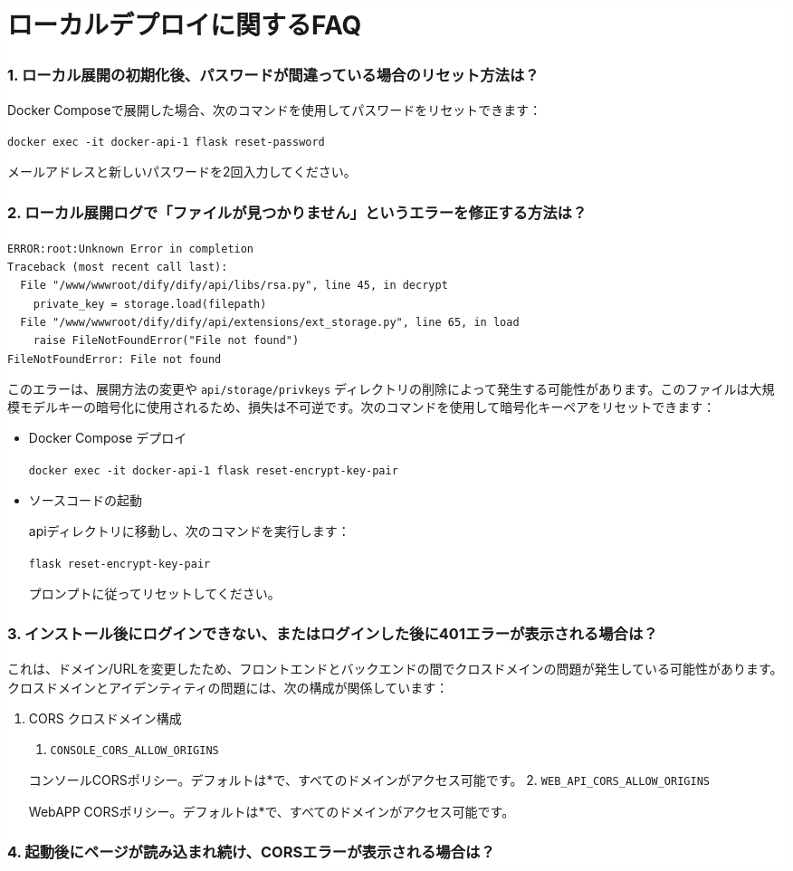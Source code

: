 # ローカルデプロイに関するFAQ

### 1. ローカル展開の初期化後、パスワードが間違っている場合のリセット方法は？

Docker Composeで展開した場合、次のコマンドを使用してパスワードをリセットできます：

```
docker exec -it docker-api-1 flask reset-password
```

メールアドレスと新しいパスワードを2回入力してください。

### 2. ローカル展開ログで「ファイルが見つかりません」というエラーを修正する方法は？

```
ERROR:root:Unknown Error in completion
Traceback (most recent call last):
  File "/www/wwwroot/dify/dify/api/libs/rsa.py", line 45, in decrypt
    private_key = storage.load(filepath)
  File "/www/wwwroot/dify/dify/api/extensions/ext_storage.py", line 65, in load
    raise FileNotFoundError("File not found")
FileNotFoundError: File not found
```

このエラーは、展開方法の変更や `api/storage/privkeys` ディレクトリの削除によって発生する可能性があります。このファイルは大規模モデルキーの暗号化に使用されるため、損失は不可逆です。次のコマンドを使用して暗号化キーペアをリセットできます：

*   Docker Compose デプロイ

    ```
    docker exec -it docker-api-1 flask reset-encrypt-key-pair
    ```
*   ソースコードの起動

    apiディレクトリに移動し、次のコマンドを実行します：

    ```
    flask reset-encrypt-key-pair
    ```

    プロンプトに従ってリセットしてください。

### **3. インストール後にログインできない、またはログインした後に401エラーが表示される場合は？**

これは、ドメイン/URLを変更したため、フロントエンドとバックエンドの間でクロスドメインの問題が発生している可能性があります。クロスドメインとアイデンティティの問題には、次の構成が関係しています：

1.  CORS クロスドメイン構成

    1. `CONSOLE_CORS_ALLOW_ORIGINS`

    コンソールCORSポリシー。デフォルトは\*で、すべてのドメインがアクセス可能です。 2. `WEB_API_CORS_ALLOW_ORIGINS`

    WebAPP CORSポリシー。デフォルトは\*で、すべてのドメインがアクセス可能です。

### **4. 起動後にページが読み込まれ続け、CORSエラーが表示される場合は？**
